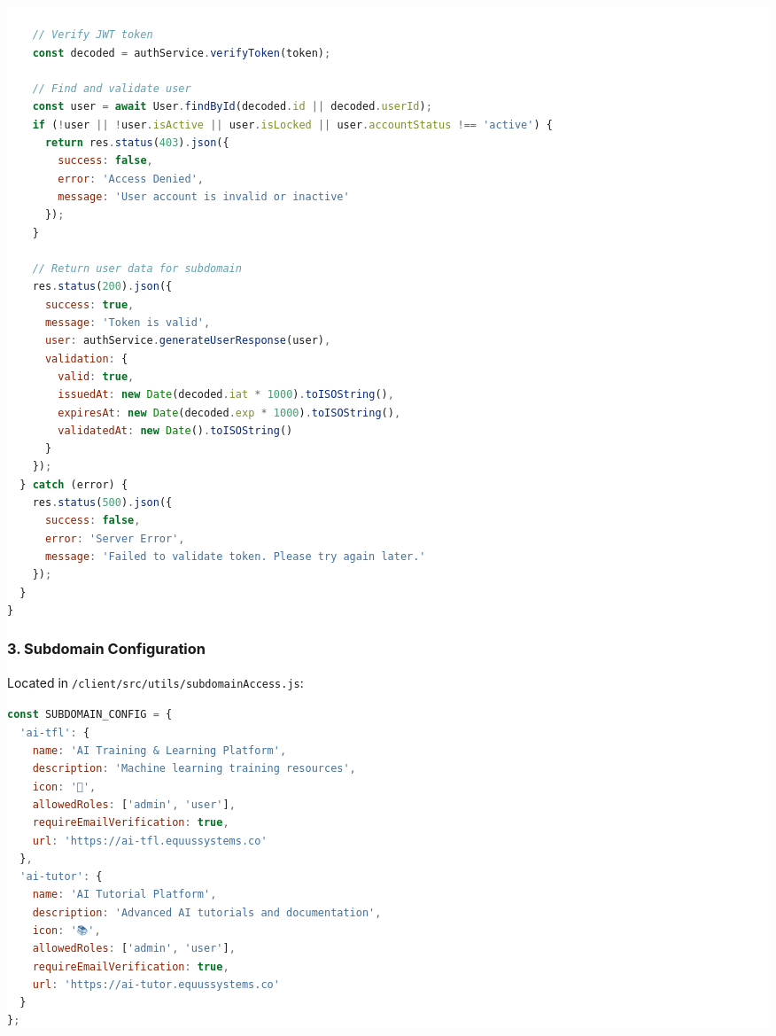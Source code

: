 ```javascript

    // Verify JWT token
    const decoded = authService.verifyToken(token);
    
    // Find and validate user
    const user = await User.findById(decoded.id || decoded.userId);
    if (!user || !user.isActive || user.isLocked || user.accountStatus !== 'active') {
      return res.status(403).json({
        success: false,
        error: 'Access Denied',
        message: 'User account is invalid or inactive'
      });
    }

    // Return user data for subdomain
    res.status(200).json({
      success: true,
      message: 'Token is valid',
      user: authService.generateUserResponse(user),
      validation: {
        valid: true,
        issuedAt: new Date(decoded.iat * 1000).toISOString(),
        expiresAt: new Date(decoded.exp * 1000).toISOString(),
        validatedAt: new Date().toISOString()
      }
    });
  } catch (error) {
    res.status(500).json({
      success: false,
      error: 'Server Error',
      message: 'Failed to validate token. Please try again later.'
    });
  }
}
```

### 3. Subdomain Configuration

Located in `/client/src/utils/subdomainAccess.js`:

```javascript
const SUBDOMAIN_CONFIG = {
  'ai-tfl': {
    name: 'AI Training & Learning Platform',
    description: 'Machine learning training resources',
    icon: '🤖',
    allowedRoles: ['admin', 'user'],
    requireEmailVerification: true,
    url: 'https://ai-tfl.equussystems.co'
  },
  'ai-tutor': {
    name: 'AI Tutorial Platform',
    description: 'Advanced AI tutorials and documentation',
    icon: '📚',
    allowedRoles: ['admin', 'user'],
    requireEmailVerification: true,
    url: 'https://ai-tutor.equussystems.co'
  }
};
```
